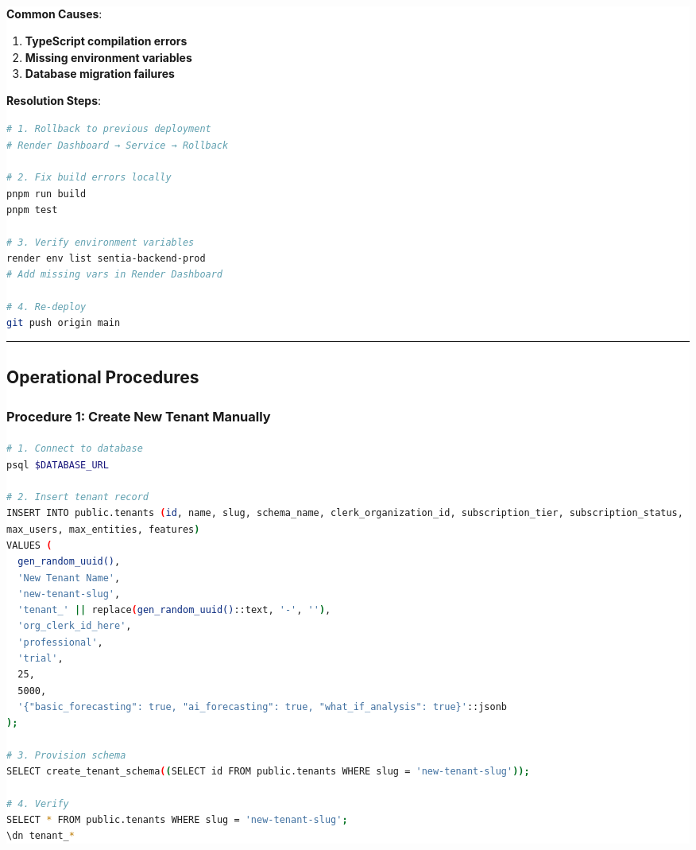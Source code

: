 **Common Causes**:
1. **TypeScript compilation errors**
2. **Missing environment variables**
3. **Database migration failures**

**Resolution Steps**:
```bash
# 1. Rollback to previous deployment
# Render Dashboard → Service → Rollback

# 2. Fix build errors locally
pnpm run build
pnpm test

# 3. Verify environment variables
render env list sentia-backend-prod
# Add missing vars in Render Dashboard

# 4. Re-deploy
git push origin main
```

---

## Operational Procedures

### Procedure 1: Create New Tenant Manually

```bash
# 1. Connect to database
psql $DATABASE_URL

# 2. Insert tenant record
INSERT INTO public.tenants (id, name, slug, schema_name, clerk_organization_id, subscription_tier, subscription_status, max_users, max_entities, features)
VALUES (
  gen_random_uuid(),
  'New Tenant Name',
  'new-tenant-slug',
  'tenant_' || replace(gen_random_uuid()::text, '-', ''),
  'org_clerk_id_here',
  'professional',
  'trial',
  25,
  5000,
  '{"basic_forecasting": true, "ai_forecasting": true, "what_if_analysis": true}'::jsonb
);

# 3. Provision schema
SELECT create_tenant_schema((SELECT id FROM public.tenants WHERE slug = 'new-tenant-slug'));

# 4. Verify
SELECT * FROM public.tenants WHERE slug = 'new-tenant-slug';
\dn tenant_*
```
